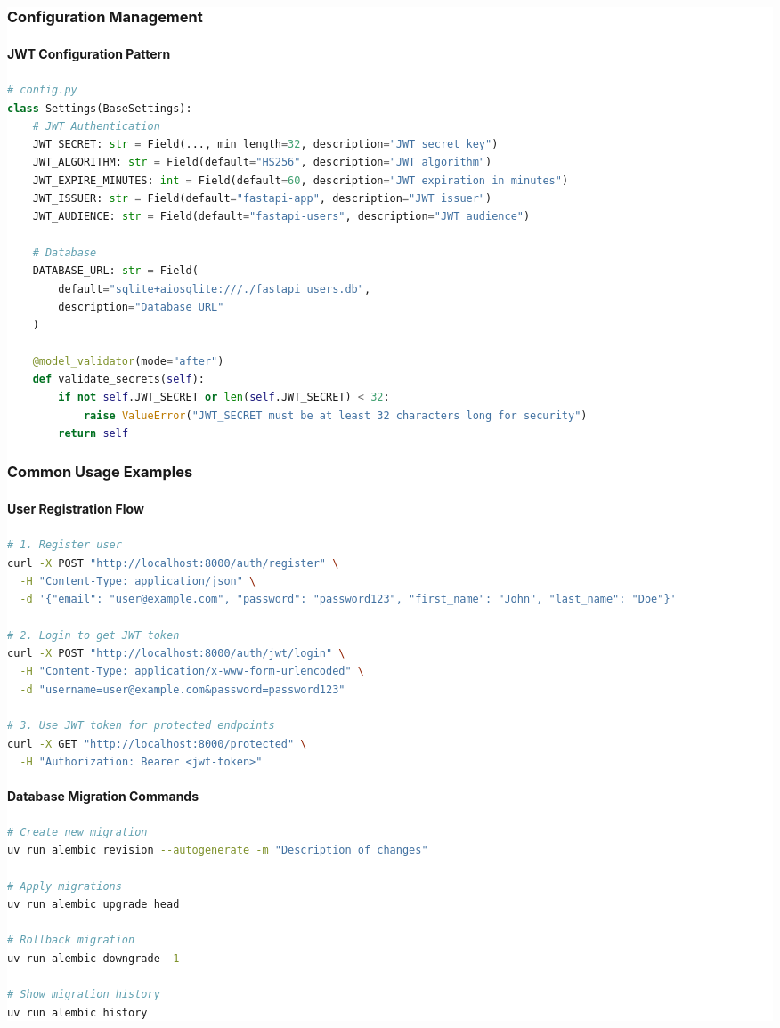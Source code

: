 ### Configuration Management

#### JWT Configuration Pattern
```python
# config.py
class Settings(BaseSettings):
    # JWT Authentication
    JWT_SECRET: str = Field(..., min_length=32, description="JWT secret key")
    JWT_ALGORITHM: str = Field(default="HS256", description="JWT algorithm")
    JWT_EXPIRE_MINUTES: int = Field(default=60, description="JWT expiration in minutes")
    JWT_ISSUER: str = Field(default="fastapi-app", description="JWT issuer")
    JWT_AUDIENCE: str = Field(default="fastapi-users", description="JWT audience")
    
    # Database
    DATABASE_URL: str = Field(
        default="sqlite+aiosqlite:///./fastapi_users.db",
        description="Database URL"
    )
    
    @model_validator(mode="after")
    def validate_secrets(self):
        if not self.JWT_SECRET or len(self.JWT_SECRET) < 32:
            raise ValueError("JWT_SECRET must be at least 32 characters long for security")
        return self
```

### Common Usage Examples

#### User Registration Flow
```bash
# 1. Register user
curl -X POST "http://localhost:8000/auth/register" \
  -H "Content-Type: application/json" \
  -d '{"email": "user@example.com", "password": "password123", "first_name": "John", "last_name": "Doe"}'

# 2. Login to get JWT token
curl -X POST "http://localhost:8000/auth/jwt/login" \
  -H "Content-Type: application/x-www-form-urlencoded" \
  -d "username=user@example.com&password=password123"

# 3. Use JWT token for protected endpoints
curl -X GET "http://localhost:8000/protected" \
  -H "Authorization: Bearer <jwt-token>"
```

#### Database Migration Commands
```bash
# Create new migration
uv run alembic revision --autogenerate -m "Description of changes"

# Apply migrations
uv run alembic upgrade head

# Rollback migration
uv run alembic downgrade -1

# Show migration history
uv run alembic history
```

